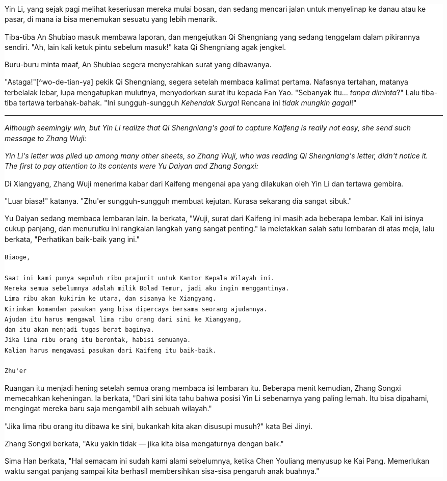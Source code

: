 Yin Li, yang sejak pagi melihat keseriusan mereka mulai bosan, dan sedang mencari jalan untuk menyelinap ke danau atau ke pasar, di mana ia bisa menemukan sesuatu yang lebih menarik.

Tiba-tiba An Shubiao masuk membawa laporan, dan mengejutkan Qi Shengniang yang sedang tenggelam dalam pikirannya sendiri. "Ah, lain kali ketuk pintu sebelum masuk!" kata Qi Shengniang agak jengkel.

Buru-buru minta maaf, An Shubiao segera menyerahkan surat yang dibawanya.

"Astaga!"[^wo-de-tian-ya] pekik Qi Shengniang, segera setelah membaca kalimat pertama. Nafasnya tertahan, matanya terbelalak lebar, lupa mengatupkan mulutnya, menyodorkan surat itu kepada Fan Yao. "Sebanyak itu... *tanpa diminta*?" Lalu tiba-tiba tertawa terbahak-bahak. "Ini sungguh-sungguh *Kehendak Surga*! Rencana ini *tidak mungkin gagal*!"

---

*Although seemingly win, but Yin Li realize that Qi Shengniang's goal to capture Kaifeng is really not easy, she send such message to Zhang Wuji:*



*Yin Li's letter was piled up among many other sheets, so Zhang Wuji, who was reading Qi Shengniang's letter, didn't notice it. The first to pay attention to its contents were Yu Daiyan and Zhang Songxi:*

Di Xiangyang, Zhang Wuji menerima kabar dari Kaifeng mengenai apa yang dilakukan oleh Yin Li dan tertawa gembira.

"Luar biasa!" katanya. "Zhu'er sungguh-sungguh membuat kejutan. Kurasa sekarang dia sangat sibuk."

Yu Daiyan sedang membaca lembaran lain. Ia berkata, "Wuji, surat dari Kaifeng ini masih ada beberapa lembar. Kali ini isinya cukup panjang, dan menurutku ini rangkaian langkah yang sangat penting." Ia meletakkan salah satu lembaran di atas meja, lalu berkata, "Perhatikan baik-baik yang ini."


```text
Biaoge,

Saat ini kami punya sepuluh ribu prajurit untuk Kantor Kepala Wilayah ini.
Mereka semua sebelumnya adalah milik Bolad Temur, jadi aku ingin menggantinya.
Lima ribu akan kukirim ke utara, dan sisanya ke Xiangyang.
Kirimkan komandan pasukan yang bisa dipercaya bersama seorang ajudannya.
Ajudan itu harus mengawal lima ribu orang dari sini ke Xiangyang, 
dan itu akan menjadi tugas berat baginya.
Jika lima ribu orang itu berontak, habisi semuanya.
Kalian harus mengawasi pasukan dari Kaifeng itu baik-baik.

Zhu'er
```

Ruangan itu menjadi hening setelah semua orang membaca isi lembaran itu. Beberapa menit kemudian, Zhang Songxi memecahkan keheningan. Ia berkata, "Dari sini kita tahu bahwa posisi Yin Li sebenarnya yang paling lemah. Itu bisa dipahami, mengingat mereka baru saja mengambil alih sebuah wilayah."

"Jika lima ribu orang itu dibawa ke sini, bukankah kita akan disusupi musuh?" kata Bei Jinyi.

Zhang Songxi berkata, "Aku yakin tidak — jika kita bisa mengaturnya dengan baik."

Sima Han berkata, "Hal semacam ini sudah kami alami sebelumnya, ketika Chen Youliang menyusup ke Kai Pang. Memerlukan waktu sangat panjang sampai kita berhasil membersihkan sisa-sisa pengaruh anak buahnya."
